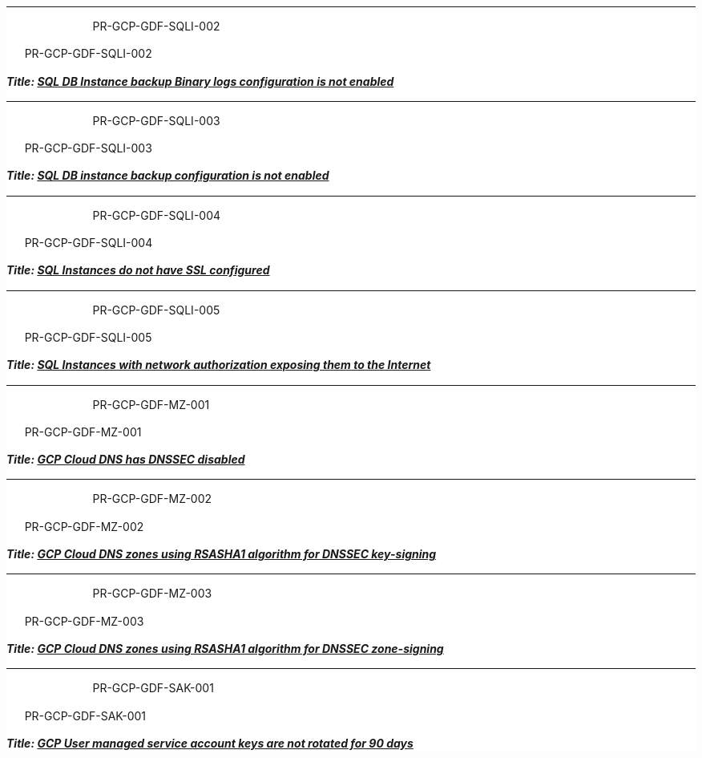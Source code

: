 ----------------------------------------------------

***<font color="white">Master Test ID:</font>*** PR-GCP-GDF-SQLI-002

***<font color="white">ID:</font>*** PR-GCP-GDF-SQLI-002

***Title: [SQL DB Instance backup Binary logs configuration is not enabled]***

----------------------------------------------------

***<font color="white">Master Test ID:</font>*** PR-GCP-GDF-SQLI-003

***<font color="white">ID:</font>*** PR-GCP-GDF-SQLI-003

***Title: [SQL DB instance backup configuration is not enabled]***

----------------------------------------------------

***<font color="white">Master Test ID:</font>*** PR-GCP-GDF-SQLI-004

***<font color="white">ID:</font>*** PR-GCP-GDF-SQLI-004

***Title: [SQL Instances do not have SSL configured]***

----------------------------------------------------

***<font color="white">Master Test ID:</font>*** PR-GCP-GDF-SQLI-005

***<font color="white">ID:</font>*** PR-GCP-GDF-SQLI-005

***Title: [SQL Instances with network authorization exposing them to the Internet]***

----------------------------------------------------

***<font color="white">Master Test ID:</font>*** PR-GCP-GDF-MZ-001

***<font color="white">ID:</font>*** PR-GCP-GDF-MZ-001

***Title: [GCP Cloud DNS has DNSSEC disabled]***

----------------------------------------------------

***<font color="white">Master Test ID:</font>*** PR-GCP-GDF-MZ-002

***<font color="white">ID:</font>*** PR-GCP-GDF-MZ-002

***Title: [GCP Cloud DNS zones using RSASHA1 algorithm for DNSSEC key-signing]***

----------------------------------------------------

***<font color="white">Master Test ID:</font>*** PR-GCP-GDF-MZ-003

***<font color="white">ID:</font>*** PR-GCP-GDF-MZ-003

***Title: [GCP Cloud DNS zones using RSASHA1 algorithm for DNSSEC zone-signing]***

----------------------------------------------------

***<font color="white">Master Test ID:</font>*** PR-GCP-GDF-SAK-001

***<font color="white">ID:</font>*** PR-GCP-GDF-SAK-001

***Title: [GCP User managed service account keys are not rotated for 90 days]***


[Default Firewall rule should not have any rules (except http and https)]: https://github.com/prancer-io/prancer-compliance-test/tree/master/docs/policies/google/IaC/all/PR-GCP-GDF-FW-001.md
[Ensure Big Query Datasets are not publically accessible]: https://github.com/prancer-io/prancer-compliance-test/tree/master/docs/policies/google/IaC/all/PR-GCP-GDF-BQ-001.md
[Ensure GCP Cloud Function HTTP trigger is secured]: https://github.com/prancer-io/prancer-compliance-test/tree/master/docs/policies/google/IaC/all/PR-GCP-GDF-CF-001.md
[Ensure GCP Cloud Function is enabled with VPC connector]: https://github.com/prancer-io/prancer-compliance-test/tree/master/docs/policies/google/IaC/all/PR-GCP-GDF-CF-003.md
[Ensure GCP Cloud Function is not configured with overly permissive Ingress setting]: https://github.com/prancer-io/prancer-compliance-test/tree/master/docs/policies/google/IaC/all/PR-GCP-GDF-CF-002.md
[Ensure GCP Firewall rule logging is enabled]: https://github.com/prancer-io/prancer-compliance-test/tree/master/docs/policies/google/IaC/all/PR-GCP-GDF-FW-018.md
[Ensure GCP GCE Disk snapshot is encrypted with CSEK]: https://github.com/prancer-io/prancer-compliance-test/tree/master/docs/policies/google/IaC/all/PR-GCP-GDF-INST-008.md
[Ensure GCP HTTPS Load balancer SSL Policy is using restrictive profile]: https://github.com/prancer-io/prancer-compliance-test/tree/master/docs/policies/google/IaC/all/PR-GCP-GDF-INST-009.md
[Ensure GCP HTTPS Load balancer is configured with SSL policy not having TLS version 1.1 or lower]: https://github.com/prancer-io/prancer-compliance-test/tree/master/docs/policies/google/IaC/all/PR-GCP-GDF-INST-010.md
[Ensure GCP KMS encryption key rotating in every 90 days]: https://github.com/prancer-io/prancer-compliance-test/tree/master/docs/policies/google/IaC/all/PR-GCP-GDF-KMS-001.md
[Ensure GCP Kubernetes Engine cluster using Release Channel for version management]: https://github.com/prancer-io/prancer-compliance-test/tree/master/docs/policies/google/IaC/all/PR-GCP-GDF-CLT-027.md
[Ensure GCP Kubernetes Engine cluster workload identity is enabled]: https://github.com/prancer-io/prancer-compliance-test/tree/master/docs/policies/google/IaC/all/PR-GCP-GDF-CLT-028.md
[Ensure GCP Kubernetes cluster Shielded GKE Nodes feature enabled]: https://github.com/prancer-io/prancer-compliance-test/tree/master/docs/policies/google/IaC/all/PR-GCP-GDF-CLT-029.md
[Ensure GCP Kubernetes cluster node auto-repair configuration enabled]: https://github.com/prancer-io/prancer-compliance-test/tree/master/docs/policies/google/IaC/all/PR-GCP-GDF-CLT-030.md
[Ensure GCP Kubernetes cluster node auto-upgrade configuration enabled]: https://github.com/prancer-io/prancer-compliance-test/tree/master/docs/policies/google/IaC/all/PR-GCP-GDF-CLT-031.md
[Ensure GCP Kubernetes cluster shielded GKE node with Secure Boot enabled]: https://github.com/prancer-io/prancer-compliance-test/tree/master/docs/policies/google/IaC/all/PR-GCP-GDF-CLT-032.md
[Ensure GCP Kubernetes cluster shielded GKE node with integrity monitoring enabled]: https://github.com/prancer-io/prancer-compliance-test/tree/master/docs/policies/google/IaC/all/PR-GCP-GDF-CLT-033.md
[Ensure GCP Log bucket retention policy is configured using bucket lock]: https://github.com/prancer-io/prancer-compliance-test/tree/master/docs/policies/google/IaC/all/PR-GCP-GDF-BKT-009.md
[Ensure GCP Log bucket retention policy is enabled]: https://github.com/prancer-io/prancer-compliance-test/tree/master/docs/policies/google/IaC/all/PR-GCP-GDF-BKT-010.md
[Ensure GCP Log metric filter and alert does exists for IAM custom role changes]: https://github.com/prancer-io/prancer-compliance-test/tree/master/docs/policies/google/IaC/all/PR-GCP-GDF-LOG-003.md
[Ensure GCP Log metric filter and alert exists for Audit Configuration Changes]: https://github.com/prancer-io/prancer-compliance-test/tree/master/docs/policies/google/IaC/all/PR-GCP-GDF-LOG-001.md
[Ensure GCP Log metric filter and alert exists for Cloud Storage IAM permission changes]: https://github.com/prancer-io/prancer-compliance-test/tree/master/docs/policies/google/IaC/all/PR-GCP-GDF-LOG-002.md
[Ensure GCP Log metric filter and alert exists for Project Ownership assignments/changes]: https://github.com/prancer-io/prancer-compliance-test/tree/master/docs/policies/google/IaC/all/PR-GCP-GDF-LOG-004.md
[Ensure GCP Log metric filter and alert exists for SQL instance configuration changes]: https://github.com/prancer-io/prancer-compliance-test/tree/master/docs/policies/google/IaC/all/PR-GCP-GDF-LOG-005.md
[Ensure GCP Log metric filter and alert exists for VPC Network Firewall rule changes]: https://github.com/prancer-io/prancer-compliance-test/tree/master/docs/policies/google/IaC/all/PR-GCP-GDF-LOG-006.md
[Ensure GCP Log metric filter and alert exists for VPC network route changes]: https://github.com/prancer-io/prancer-compliance-test/tree/master/docs/policies/google/IaC/all/PR-GCP-GDF-LOG-008.md
[Ensure GCP MySQL instance database flag skip_show_database is set to on]: https://github.com/prancer-io/prancer-compliance-test/tree/master/docs/policies/google/IaC/all/PR-GCP-GDF-SQL-001.md
[Ensure GCP MySQL instance with local_infile database flag is not enabled]: https://github.com/prancer-io/prancer-compliance-test/tree/master/docs/policies/google/IaC/all/PR-GCP-GDF-SQL-002.md
[Ensure GCP PostgreSQL instance database flag log_connections is enabled]: https://github.com/prancer-io/prancer-compliance-test/tree/master/docs/policies/google/IaC/all/PR-GCP-GDF-PSQL-001.md
[Ensure GCP PostgreSQL instance database flag log_disconnections is enabled]: https://github.com/prancer-io/prancer-compliance-test/tree/master/docs/policies/google/IaC/all/PR-GCP-GDF-PSQL-002.md
[Ensure GCP PostgreSQL instance database flag log_duration is set to on]: https://github.com/prancer-io/prancer-compliance-test/tree/master/docs/policies/google/IaC/all/PR-GCP-GDF-PSQL-003.md
[Ensure GCP PostgreSQL instance database flag log_error_verbosity is set to default or stricter]: https://github.com/prancer-io/prancer-compliance-test/tree/master/docs/policies/google/IaC/all/PR-GCP-GDF-PSQL-004.md
[Ensure GCP PostgreSQL instance database flag log_executor_stats is set to off]: https://github.com/prancer-io/prancer-compliance-test/tree/master/docs/policies/google/IaC/all/PR-GCP-GDF-PSQL-005.md
[Ensure GCP PostgreSQL instance database flag log_lock_waits is enabled]: https://github.com/prancer-io/prancer-compliance-test/tree/master/docs/policies/google/IaC/all/PR-GCP-GDF-PSQL-007.md
[Ensure GCP PostgreSQL instance database flag log_min_duration_statement is set to -1]: https://github.com/prancer-io/prancer-compliance-test/tree/master/docs/policies/google/IaC/all/PR-GCP-GDF-PSQL-008.md
[Ensure GCP PostgreSQL instance database flag log_min_messages is set]: https://github.com/prancer-io/prancer-compliance-test/tree/master/docs/policies/google/IaC/all/PR-GCP-GDF-PSQL-009.md
[Ensure GCP PostgreSQL instance database flag log_parser_stats is set to off]: https://github.com/prancer-io/prancer-compliance-test/tree/master/docs/policies/google/IaC/all/PR-GCP-GDF-PSQL-010.md
[Ensure GCP PostgreSQL instance database flag log_planner_stats is set to off]: https://github.com/prancer-io/prancer-compliance-test/tree/master/docs/policies/google/IaC/all/PR-GCP-GDF-PSQL-011.md
[Ensure GCP PostgreSQL instance database flag log_statement is set appropriately]: https://github.com/prancer-io/prancer-compliance-test/tree/master/docs/policies/google/IaC/all/PR-GCP-GDF-PSQL-012.md
[Ensure GCP PostgreSQL instance database flag log_statement_stats is set to off]: https://github.com/prancer-io/prancer-compliance-test/tree/master/docs/policies/google/IaC/all/PR-GCP-GDF-PSQL-013.md
[Ensure GCP PostgreSQL instance database flag log_temp_files is set to 0]: https://github.com/prancer-io/prancer-compliance-test/tree/master/docs/policies/google/IaC/all/PR-GCP-GDF-PSQL-014.md
[Ensure GCP PostgreSQL instance with log_checkpoints database flag is enabled]: https://github.com/prancer-io/prancer-compliance-test/tree/master/docs/policies/google/IaC/all/PR-GCP-GDF-PSQL-015.md
[Ensure GCP Pub/Sub topic is encrypted using a customer-managed encryption key]: https://github.com/prancer-io/prancer-compliance-test/tree/master/docs/policies/google/IaC/all/PR-GCP-GDF-PUB-001.md
[Ensure GCP SQL Instances contains Label information]: https://github.com/prancer-io/prancer-compliance-test/tree/master/docs/policies/google/IaC/all/PR-GCP-GDF-SQL-003.md
[Ensure GCP SQL Server instance database flag 'cross db ownership chaining' is disabled]: https://github.com/prancer-io/prancer-compliance-test/tree/master/docs/policies/google/IaC/all/PR-GCP-GDF-SQL-005.md
[Ensure GCP SQL database instance is configured with automated backups]: https://github.com/prancer-io/prancer-compliance-test/tree/master/docs/policies/google/IaC/all/PR-GCP-GDF-SQL-006.md
[Ensure GCP SQL database is not assigned with public IP]: https://github.com/prancer-io/prancer-compliance-test/tree/master/docs/policies/google/IaC/all/PR-GCP-GDF-SQL-007.md
[Ensure GCP SQL instance is not configured with overly permissive authorized networks]: https://github.com/prancer-io/prancer-compliance-test/tree/master/docs/policies/google/IaC/all/PR-GCP-GDF-SQL-008.md
[Ensure GCP SQL server instance database flag external scripts enabled is set to off]: https://github.com/prancer-io/prancer-compliance-test/tree/master/docs/policies/google/IaC/all/PR-GCP-GDF-SQL-009.md
[Ensure GCP SQL server instance database flag remote access is set to off]: https://github.com/prancer-io/prancer-compliance-test/tree/master/docs/policies/google/IaC/all/PR-GCP-GDF-SQL-010.md
[Ensure GCP SQL server instance database flag user connections is set]: https://github.com/prancer-io/prancer-compliance-test/tree/master/docs/policies/google/IaC/all/PR-GCP-GDF-SQL-011.md
[Ensure GCP SQL server instance database flag user options is not set]: https://github.com/prancer-io/prancer-compliance-test/tree/master/docs/policies/google/IaC/all/PR-GCP-GDF-SQL-012.md
[Ensure GCP VM instance not configured with default service account]: https://github.com/prancer-io/prancer-compliance-test/tree/master/docs/policies/google/IaC/all/PR-GCP-GDF-INST-011.md
[Ensure GCP VM instance not have the external IP address]: https://github.com/prancer-io/prancer-compliance-test/tree/master/docs/policies/google/IaC/all/PR-GCP-GDF-INST-014.md
[Ensure GCP VM instance not using a default service account with full access to all Cloud APIs]: https://github.com/prancer-io/prancer-compliance-test/tree/master/docs/policies/google/IaC/all/PR-GCP-GDF-INST-012.md
[Ensure GCP VM instance with Shielded VM features enabled]: https://github.com/prancer-io/prancer-compliance-test/tree/master/docs/policies/google/IaC/all/PR-GCP-GDF-INST-013.md
[Ensure GCP storage bucket is configured with default Event-Based hold]: https://github.com/prancer-io/prancer-compliance-test/tree/master/docs/policies/google/IaC/all/PR-GCP-GDF-BKT-007.md
[Ensure GCP storage bucket is not logging to itself]: https://github.com/prancer-io/prancer-compliance-test/tree/master/docs/policies/google/IaC/all/PR-GCP-GDF-BKT-008.md
[Ensure SQL Server instance database flag 'contained database authentication' is disabled]: https://github.com/prancer-io/prancer-compliance-test/tree/master/docs/policies/google/IaC/all/PR-GCP-GDF-SQL-004.md
[Ensure cloud storage bucket with uniform bucket-level access enabled]: https://github.com/prancer-io/prancer-compliance-test/tree/master/docs/policies/google/IaC/all/PR-GCP-GDF-BKT-006.md
[GCP Cloud DNS has DNSSEC disabled]: https://github.com/prancer-io/prancer-compliance-test/tree/master/docs/policies/google/IaC/all/PR-GCP-GDF-MZ-001.md
[GCP Cloud DNS zones using RSASHA1 algorithm for DNSSEC key-signing]: https://github.com/prancer-io/prancer-compliance-test/tree/master/docs/policies/google/IaC/all/PR-GCP-GDF-MZ-002.md
[GCP Cloud DNS zones using RSASHA1 algorithm for DNSSEC zone-signing]: https://github.com/prancer-io/prancer-compliance-test/tree/master/docs/policies/google/IaC/all/PR-GCP-GDF-MZ-003.md
[GCP Firewall rule allows internet traffic to DNS port (53)]: https://github.com/prancer-io/prancer-compliance-test/tree/master/docs/policies/google/IaC/all/PR-GCP-GDF-FW-002.md
[GCP Firewall rule allows internet traffic to FTP port (21)]: https://github.com/prancer-io/prancer-compliance-test/tree/master/docs/policies/google/IaC/all/PR-GCP-GDF-FW-003.md
[GCP Firewall rule allows internet traffic to HTTP port (80)]: https://github.com/prancer-io/prancer-compliance-test/tree/master/docs/policies/google/IaC/all/PR-GCP-GDF-FW-004.md
[GCP Firewall rule allows internet traffic to Microsoft-DS port (445)]: https://github.com/prancer-io/prancer-compliance-test/tree/master/docs/policies/google/IaC/all/PR-GCP-GDF-FW-005.md
[GCP Firewall rule allows internet traffic to MongoDB port (27017)]: https://github.com/prancer-io/prancer-compliance-test/tree/master/docs/policies/google/IaC/all/PR-GCP-GDF-FW-006.md
[GCP Firewall rule allows internet traffic to MySQL DB port (3306)]: https://github.com/prancer-io/prancer-compliance-test/tree/master/docs/policies/google/IaC/all/PR-GCP-GDF-FW-007.md
[GCP Firewall rule allows internet traffic to NetBIOS-SSN port (139)]: https://github.com/prancer-io/prancer-compliance-test/tree/master/docs/policies/google/IaC/all/PR-GCP-GDF-FW-008.md
[GCP Firewall rule allows internet traffic to Oracle DB port (1521)]: https://github.com/prancer-io/prancer-compliance-test/tree/master/docs/policies/google/IaC/all/PR-GCP-GDF-FW-009.md
[GCP Firewall rule allows internet traffic to POP3 port (110)]: https://github.com/prancer-io/prancer-compliance-test/tree/master/docs/policies/google/IaC/all/PR-GCP-GDF-FW-010.md
[GCP Firewall rule allows internet traffic to PostgreSQL port (5432)]: https://github.com/prancer-io/prancer-compliance-test/tree/master/docs/policies/google/IaC/all/PR-GCP-GDF-FW-011.md
[GCP Firewall rule allows internet traffic to RDP port (3389)]: https://github.com/prancer-io/prancer-compliance-test/tree/master/docs/policies/google/IaC/all/PR-GCP-GDF-FW-012.md
[GCP Firewall rule allows internet traffic to SMTP port (25)]: https://github.com/prancer-io/prancer-compliance-test/tree/master/docs/policies/google/IaC/all/PR-GCP-GDF-FW-013.md
[GCP Firewall rule allows internet traffic to SSH port (22)]: https://github.com/prancer-io/prancer-compliance-test/tree/master/docs/policies/google/IaC/all/PR-GCP-GDF-FW-014.md
[GCP Firewall rule allows internet traffic to Telnet port (23)]: https://github.com/prancer-io/prancer-compliance-test/tree/master/docs/policies/google/IaC/all/PR-GCP-GDF-FW-015.md
[GCP Firewall rules allow inbound traffic from anywhere with no target tags set]: https://github.com/prancer-io/prancer-compliance-test/tree/master/docs/policies/google/IaC/all/PR-GCP-GDF-FW-016.md
[GCP Firewall with Inbound rule overly permissive to All Traffic]: https://github.com/prancer-io/prancer-compliance-test/tree/master/docs/policies/google/IaC/all/PR-GCP-GDF-FW-017.md
[Ensure Kubernetes Engine Cluster Nodes have default Service account for Project access in Goole Cloud Provider.]: https://github.com/prancer-io/prancer-compliance-test/tree/master/docs/policies/google/IaC/all/PR-GCP-GDF-CLT-001.md
[Ensure GCP Kubernetes Engine Clusters Basic Authentication is not set to Disabled]: https://github.com/prancer-io/prancer-compliance-test/tree/master/docs/policies/google/IaC/all/PR-GCP-GDF-CLT-002.md
[GCP Kubernetes Engine Clusters Client Certificate is set to Disabled]: https://github.com/prancer-io/prancer-compliance-test/tree/master/docs/policies/google/IaC/all/PR-GCP-GDF-CLT-003.md
[Ensure GCP Kubernetes Engine Clusters not have Alias IP enabled]: https://github.com/prancer-io/prancer-compliance-test/tree/master/docs/policies/google/IaC/all/PR-GCP-GDF-CLT-004.md
[Ensure GCP Kubernetes Engine Clusters not have Alpha cluster feature disabled]: https://github.com/prancer-io/prancer-compliance-test/tree/master/docs/policies/google/IaC/all/PR-GCP-GDF-CLT-005.md
[Ensure GCP Kubernetes Engine Clusters not have HTTP load balancing enabled]: https://github.com/prancer-io/prancer-compliance-test/tree/master/docs/policies/google/IaC/all/PR-GCP-GDF-CLT-006.md
[Ensure GCP Kubernetes Engine Clusters not have Legacy Authorization disabled]: https://github.com/prancer-io/prancer-compliance-test/tree/master/docs/policies/google/IaC/all/PR-GCP-GDF-CLT-007.md
[Ensure GCP Kubernetes Engine Clusters not have Master authorized networks enabled]: https://github.com/prancer-io/prancer-compliance-test/tree/master/docs/policies/google/IaC/all/PR-GCP-GDF-CLT-008.md
[Ensure GCP Kubernetes Engine Clusters not have Network policy enabled]: https://github.com/prancer-io/prancer-compliance-test/tree/master/docs/policies/google/IaC/all/PR-GCP-GDF-CLT-009.md
[Ensure GCP Kubernetes Engine Clusters not have Stackdriver Logging enabled]: https://github.com/prancer-io/prancer-compliance-test/tree/master/docs/policies/google/IaC/all/PR-GCP-GDF-CLT-010.md
[GCP Kubernetes Engine Clusters have Stackdriver Monitoring disabled]: https://github.com/prancer-io/prancer-compliance-test/tree/master/docs/policies/google/IaC/all/PR-GCP-GDF-CLT-011.md
[Ensure GCP Kubernetes Engine Clusters not have binary authorization enabled]: https://github.com/prancer-io/prancer-compliance-test/tree/master/docs/policies/google/IaC/all/PR-GCP-GDF-CLT-012.md
[Ensure GCP Kubernetes Engine Clusters not have legacy compute engine metadata endpoints disabled]: https://github.com/prancer-io/prancer-compliance-test/tree/master/docs/policies/google/IaC/all/PR-GCP-GDF-CLT-013.md
[Ensure GCP Kubernetes Engine Clusters not have pod security policy enabled]: https://github.com/prancer-io/prancer-compliance-test/tree/master/docs/policies/google/IaC/all/PR-GCP-GDF-CLT-014.md
[Ensure GCP Kubernetes Engine Clusters  configured with network traffic ingress metering]: https://github.com/prancer-io/prancer-compliance-test/tree/master/docs/policies/google/IaC/all/PR-GCP-GDF-CLT-015.md
[GCP Kubernetes Engine Clusters not configured with private cluster]: https://github.com/prancer-io/prancer-compliance-test/tree/master/docs/policies/google/IaC/all/PR-GCP-GDF-CLT-016.md
[Ensure GCP Kubernetes Engine Clusters configured with private nodes feature to false]: https://github.com/prancer-io/prancer-compliance-test/tree/master/docs/policies/google/IaC/all/PR-GCP-GDF-CLT-017.md
[Ensure Kubernetes Engine Clusters not using Container-Optimized OS for Node image in Google Cloud Provider]: https://github.com/prancer-io/prancer-compliance-test/tree/master/docs/policies/google/IaC/all/PR-GCP-GDF-CLT-018.md
[Ensure Kubernetes Engine Clusters using the default network in Google Cloud Provider]: https://github.com/prancer-io/prancer-compliance-test/tree/master/docs/policies/google/IaC/all/PR-GCP-GDF-CLT-019.md
[GCP Kubernetes Engine Clusters web UI/Dashboard is set to Enabled]: https://github.com/prancer-io/prancer-compliance-test/tree/master/docs/policies/google/IaC/all/PR-GCP-GDF-CLT-020.md
[GCP Kubernetes Engine Clusters not having any label information]: https://github.com/prancer-io/prancer-compliance-test/tree/master/docs/policies/google/IaC/all/PR-GCP-GDF-CLT-021.md
[GCP Kubernetes cluster Application-layer Secrets decrypted]: https://github.com/prancer-io/prancer-compliance-test/tree/master/docs/policies/google/IaC/all/PR-GCP-GDF-CLT-022.md
[GCP Kubernetes cluster intra-node visibility is not enabled]: https://github.com/prancer-io/prancer-compliance-test/tree/master/docs/policies/google/IaC/all/PR-GCP-GDF-CLT-023.md
[GCP Kubernetes cluster istioConfig not enabled]: https://github.com/prancer-io/prancer-compliance-test/tree/master/docs/policies/google/IaC/all/PR-GCP-GDF-CLT-024.md
[Kubernetes cluster not in redundant zones for Google Cloud Provider]: https://github.com/prancer-io/prancer-compliance-test/tree/master/docs/policies/google/IaC/all/PR-GCP-GDF-CLT-025.md
[GCP Kubernetes cluster size contains less than 3 nodes with auto upgrade enabled]: https://github.com/prancer-io/prancer-compliance-test/tree/master/docs/policies/google/IaC/all/PR-GCP-GDF-CLT-026.md
[Ensure,  GCP Load balancer HTTPS target proxy configured with default SSL policy rather than custom SSL policy]: https://github.com/prancer-io/prancer-compliance-test/tree/master/docs/policies/google/IaC/all/PR-GCP-GDF-THP-001.md
[Ensure,  Load balancer HTTPS target proxy is not configured with QUIC protocol in Google Cloud Provider]: https://github.com/prancer-io/prancer-compliance-test/tree/master/docs/policies/google/IaC/all/PR-GCP-GDF-THP-002.md
[GCP Log metric filter and alert exists for VPC network changes]: https://github.com/prancer-io/prancer-compliance-test/tree/master/docs/policies/google/IaC/all/PR-GCP-GDF-LOG-007.md
[GCP PostgreSQL instance database flag log_hostname is not set to off]: https://github.com/prancer-io/prancer-compliance-test/tree/master/docs/policies/google/IaC/all/PR-GCP-GDF-PSQL-006.md
[GCP SQL Instances without any Label information]: https://github.com/prancer-io/prancer-compliance-test/tree/master/docs/policies/google/IaC/all/PR-GCP-GDF-SQLI-001.md
[GCP Storage bucket encrypted using default KMS key instead of a customer-managed key]: https://github.com/prancer-io/prancer-compliance-test/tree/master/docs/policies/google/IaC/all/PR-GCP-GDF-BKT-001.md
[GCP Storage log buckets have object versioning disabled]: https://github.com/prancer-io/prancer-compliance-test/tree/master/docs/policies/google/IaC/all/PR-GCP-GDF-BKT-002.md
[GCP User managed service account keys are not rotated for 90 days]: https://github.com/prancer-io/prancer-compliance-test/tree/master/docs/policies/google/IaC/all/PR-GCP-GDF-SAK-001.md
[GCP VM disks not encrypted with Customer-Supplied Encryption Keys (CSEK)]: https://github.com/prancer-io/prancer-compliance-test/tree/master/docs/policies/google/IaC/all/PR-GCP-GDF-DISK-001.md
[GCP VM instances have IP forwarding enabled]: https://github.com/prancer-io/prancer-compliance-test/tree/master/docs/policies/google/IaC/all/PR-GCP-GDF-INST-001.md
[GCP VM instances have block project-wide SSH keys feature disabled]: https://github.com/prancer-io/prancer-compliance-test/tree/master/docs/policies/google/IaC/all/PR-GCP-GDF-INST-002.md
[GCP VM instances have serial port access enabled]: https://github.com/prancer-io/prancer-compliance-test/tree/master/docs/policies/google/IaC/all/PR-GCP-GDF-INST-003.md
[Ensure, GCP VPC Flow logs for the subnet is set to Off]: https://github.com/prancer-io/prancer-compliance-test/tree/master/docs/policies/google/IaC/all/PR-GCP-GDF-SUBN-001.md
[GCP VPC Network subnets have Private Google access not enabled]: https://github.com/prancer-io/prancer-compliance-test/tree/master/docs/policies/google/IaC/all/PR-GCP-GDF-SUBN-002.md
[Ensure, GCP project is configured with legacy network]: https://github.com/prancer-io/prancer-compliance-test/tree/master/docs/policies/google/IaC/all/PR-GCP-GDF-NET-001.md
[Ensure, GCP project is using the default network]: https://github.com/prancer-io/prancer-compliance-test/tree/master/docs/policies/google/IaC/all/PR-GCP-GDF-NET-002.md
[Logging on the Stackdriver exported Bucket is disabled]: https://github.com/prancer-io/prancer-compliance-test/tree/master/docs/policies/google/IaC/all/PR-GCP-GDF-BKT-003.md
[SQL DB Instance backup Binary logs configuration is not enabled]: https://github.com/prancer-io/prancer-compliance-test/tree/master/docs/policies/google/IaC/all/PR-GCP-GDF-SQLI-002.md
[SQL DB instance backup configuration is not enabled]: https://github.com/prancer-io/prancer-compliance-test/tree/master/docs/policies/google/IaC/all/PR-GCP-GDF-SQLI-003.md
[SQL Instances do not have SSL configured]: https://github.com/prancer-io/prancer-compliance-test/tree/master/docs/policies/google/IaC/all/PR-GCP-GDF-SQLI-004.md
[SQL Instances with network authorization exposing them to the Internet]: https://github.com/prancer-io/prancer-compliance-test/tree/master/docs/policies/google/IaC/all/PR-GCP-GDF-SQLI-005.md
[Storage Bucket does not have Access and Storage Logging enabled]: https://github.com/prancer-io/prancer-compliance-test/tree/master/docs/policies/google/IaC/all/PR-GCP-GDF-BKT-004.md
[Storage Buckets with publicly accessible Stackdriver logs]: https://github.com/prancer-io/prancer-compliance-test/tree/master/docs/policies/google/IaC/all/PR-GCP-GDF-BKT-005.md
[There is a possibility that secure password is exposed]: https://github.com/prancer-io/prancer-compliance-test/tree/master/docs/policies/google/IaC/all/PR-GCP-0001-RGX.md
[VM Instances enabled with Pre-Emptible termination]: https://github.com/prancer-io/prancer-compliance-test/tree/master/docs/policies/google/IaC/all/PR-GCP-GDF-INST-004.md
[VM Instances without any Custom metadata information]: https://github.com/prancer-io/prancer-compliance-test/tree/master/docs/policies/google/IaC/all/PR-GCP-GDF-INST-005.md
[VM Instances without any Label information]: https://github.com/prancer-io/prancer-compliance-test/tree/master/docs/policies/google/IaC/all/PR-GCP-GDF-INST-006.md
[VM instances without metadata, zone or label information]: https://github.com/prancer-io/prancer-compliance-test/tree/master/docs/policies/google/IaC/all/PR-GCP-GDF-INST-007.md
